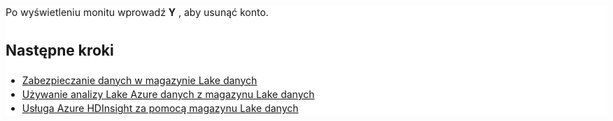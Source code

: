 Po wyświetleniu monitu wprowadź **Y** , aby usunąć konto.


## <a name="next-steps"></a>Następne kroki

- [Zabezpieczanie danych w magazynie Lake danych](data-lake-store-secure-data.md)
- [Używanie analizy Lake Azure danych z magazynu Lake danych](../data-lake-analytics/data-lake-analytics-get-started-portal.md)
- [Usługa Azure HDInsight za pomocą magazynu Lake danych](data-lake-store-hdinsight-hadoop-use-portal.md)


[azure-command-line-tools]: ../xplat-cli-install.md
